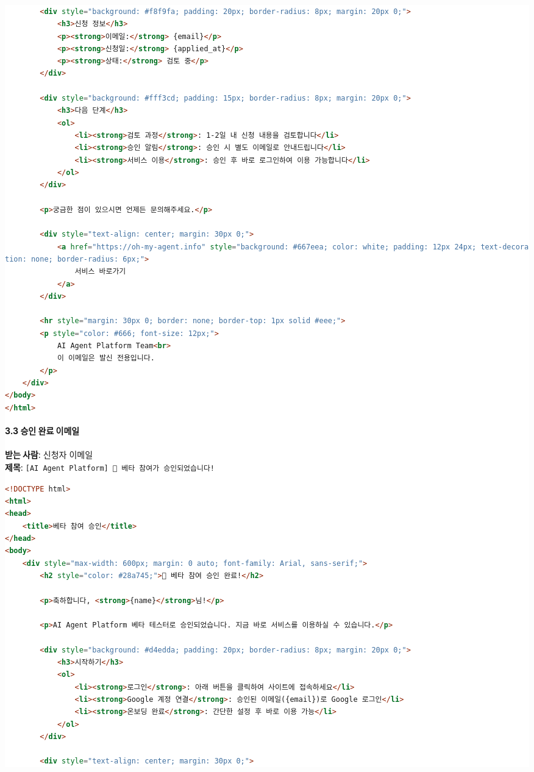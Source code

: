 ```html
        <div style="background: #f8f9fa; padding: 20px; border-radius: 8px; margin: 20px 0;">
            <h3>신청 정보</h3>
            <p><strong>이메일:</strong> {email}</p>
            <p><strong>신청일:</strong> {applied_at}</p>
            <p><strong>상태:</strong> 검토 중</p>
        </div>
        
        <div style="background: #fff3cd; padding: 15px; border-radius: 8px; margin: 20px 0;">
            <h3>다음 단계</h3>
            <ol>
                <li><strong>검토 과정</strong>: 1-2일 내 신청 내용을 검토합니다</li>
                <li><strong>승인 알림</strong>: 승인 시 별도 이메일로 안내드립니다</li>
                <li><strong>서비스 이용</strong>: 승인 후 바로 로그인하여 이용 가능합니다</li>
            </ol>
        </div>
        
        <p>궁금한 점이 있으시면 언제든 문의해주세요.</p>
        
        <div style="text-align: center; margin: 30px 0;">
            <a href="https://oh-my-agent.info" style="background: #667eea; color: white; padding: 12px 24px; text-decoration: none; border-radius: 6px;">
                서비스 바로가기
            </a>
        </div>
        
        <hr style="margin: 30px 0; border: none; border-top: 1px solid #eee;">
        <p style="color: #666; font-size: 12px;">
            AI Agent Platform Team<br>
            이 이메일은 발신 전용입니다.
        </p>
    </div>
</body>
</html>
```

#### 3.3 승인 완료 이메일
**받는 사람**: 신청자 이메일  
**제목**: `[AI Agent Platform] 🎉 베타 참여가 승인되었습니다!`

```html
<!DOCTYPE html>
<html>
<head>
    <title>베타 참여 승인</title>
</head>
<body>
    <div style="max-width: 600px; margin: 0 auto; font-family: Arial, sans-serif;">
        <h2 style="color: #28a745;">🎉 베타 참여 승인 완료!</h2>
        
        <p>축하합니다, <strong>{name}</strong>님!</p>
        
        <p>AI Agent Platform 베타 테스터로 승인되었습니다. 지금 바로 서비스를 이용하실 수 있습니다.</p>
        
        <div style="background: #d4edda; padding: 20px; border-radius: 8px; margin: 20px 0;">
            <h3>시작하기</h3>
            <ol>
                <li><strong>로그인</strong>: 아래 버튼을 클릭하여 사이트에 접속하세요</li>
                <li><strong>Google 계정 연결</strong>: 승인된 이메일({email})로 Google 로그인</li>
                <li><strong>온보딩 완료</strong>: 간단한 설정 후 바로 이용 가능</li>
            </ol>
        </div>
        
        <div style="text-align: center; margin: 30px 0;">
```